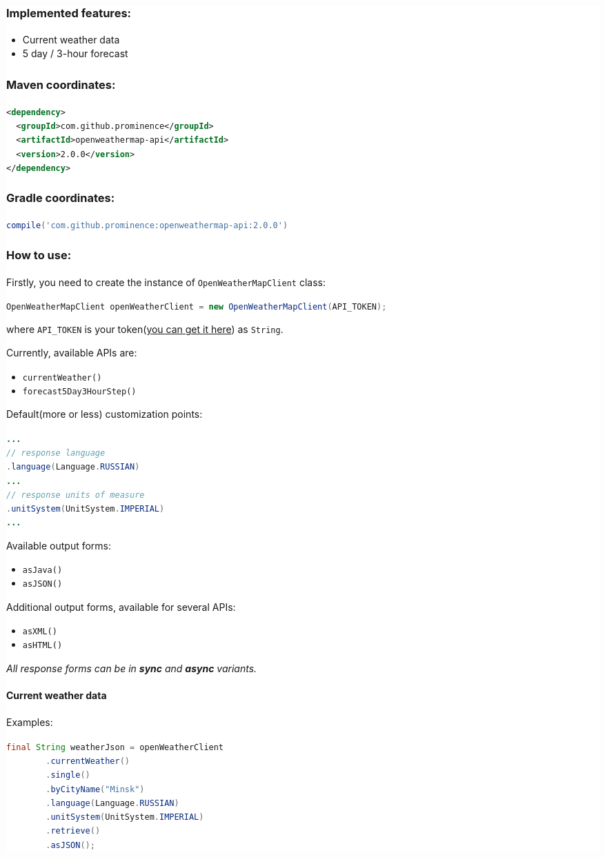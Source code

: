 ### Implemented features:
* Current weather data
* 5 day / 3-hour forecast

### Maven coordinates:

```xml
<dependency>
  <groupId>com.github.prominence</groupId>
  <artifactId>openweathermap-api</artifactId>
  <version>2.0.0</version>
</dependency>
```

### Gradle coordinates:

```groovy
compile('com.github.prominence:openweathermap-api:2.0.0')
```

### How to use:

Firstly, you need to create the instance of `OpenWeatherMapClient` class:
```java
OpenWeatherMapClient openWeatherClient = new OpenWeatherMapClient(API_TOKEN);
```
where `API_TOKEN` is your token([you can get it here](https://home.openweathermap.org/api_keys)) as `String`.

Currently, available APIs are:
* `currentWeather()`
* `forecast5Day3HourStep()`

Default(more or less) customization points:
```java
...
// response language
.language(Language.RUSSIAN)
...
// response units of measure
.unitSystem(UnitSystem.IMPERIAL)
...
```

Available output forms:
* `asJava()`
* `asJSON()`

Additional output forms, available for several APIs:
* `asXML()`
* `asHTML()`

_All response forms can be in **sync** and **async** variants._

#### Current weather data
Examples:
```java
final String weatherJson = openWeatherClient
        .currentWeather()
        .single()
        .byCityName("Minsk")
        .language(Language.RUSSIAN)
        .unitSystem(UnitSystem.IMPERIAL)
        .retrieve()
        .asJSON();
```
